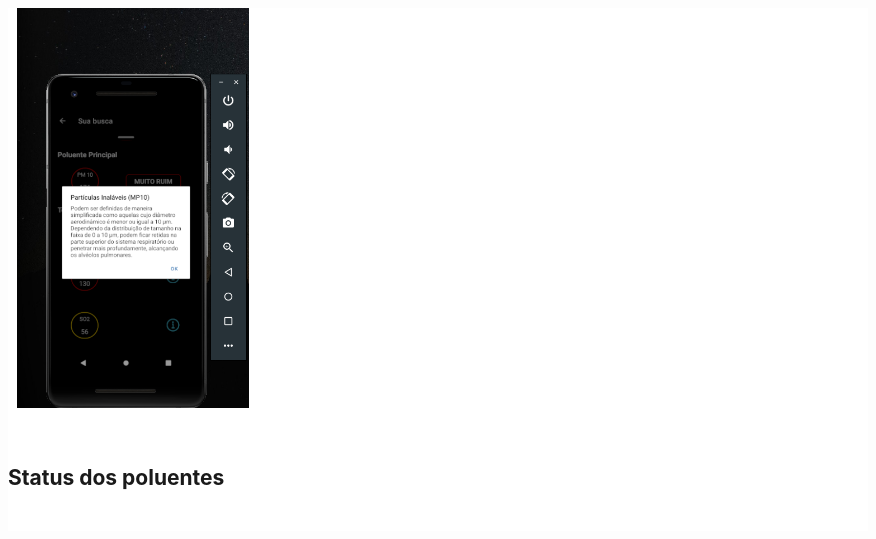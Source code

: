 <img alt="info-poluent" src="assets/infopoluentt.png" height="400px" width="250px" />
<br>
<br>

## Status dos poluentes

<br>

